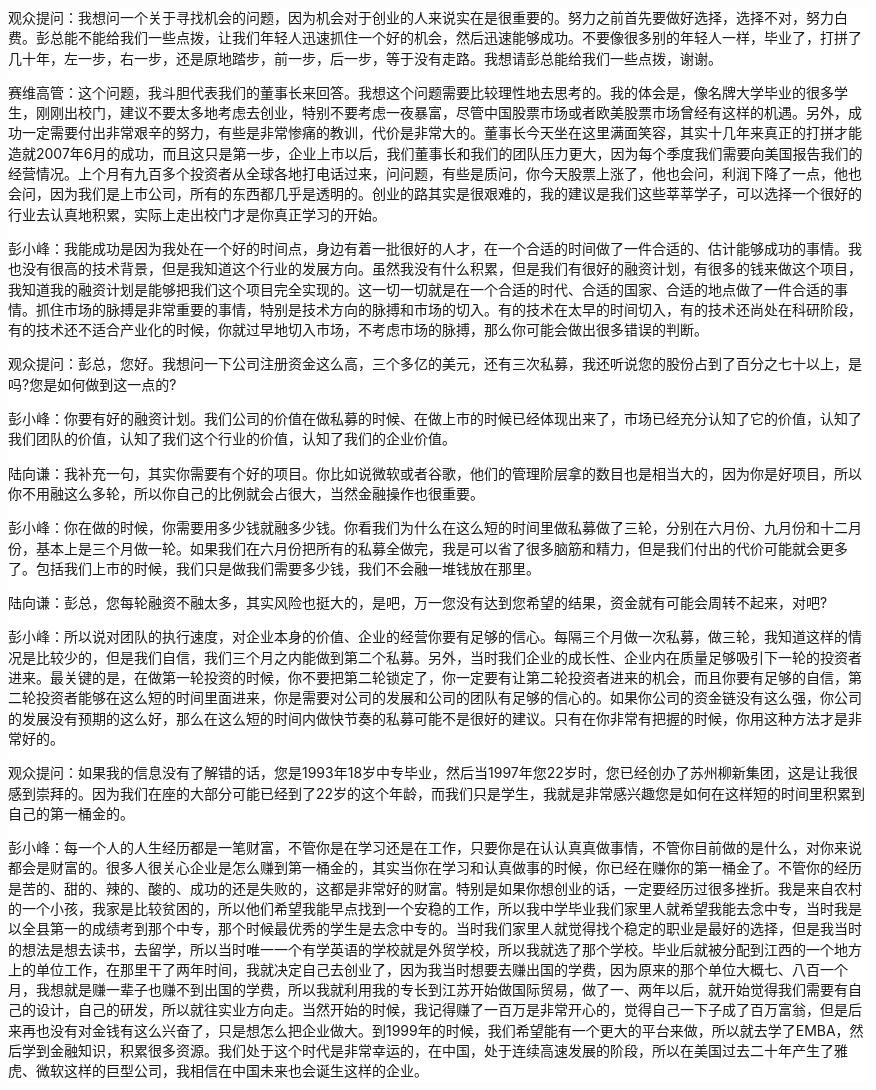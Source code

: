 观众提问：我想问一个关于寻找机会的问题，因为机会对于创业的人来说实在是很重要的。努力之前首先要做好选择，选择不对，努力白费。彭总能不能给我们一些点拨，让我们年轻人迅速抓住一个好的机会，然后迅速能够成功。不要像很多别的年轻人一样，毕业了，打拼了几十年，左一步，右一步，还是原地踏步，前一步，后一步，等于没有走路。我想请彭总能给我们一些点拨，谢谢。

赛维高管：这个问题，我斗胆代表我们的董事长来回答。我想这个问题需要比较理性地去思考的。我的体会是，像名牌大学毕业的很多学生，刚刚出校门，建议不要太多地考虑去创业，特别不要考虑一夜暴富，尽管中国股票市场或者欧美股票市场曾经有这样的机遇。另外，成功一定需要付出非常艰辛的努力，有些是非常惨痛的教训，代价是非常大的。董事长今天坐在这里满面笑容，其实十几年来真正的打拼才能造就2007年6月的成功，而且这只是第一步，企业上市以后，我们董事长和我们的团队压力更大，因为每个季度我们需要向美国报告我们的经营情况。上个月有九百多个投资者从全球各地打电话过来，问问题，有些是质问，你今天股票上涨了，他也会问，利润下降了一点，他也会问，因为我们是上市公司，所有的东西都几乎是透明的。创业的路其实是很艰难的，我的建议是我们这些莘莘学子，可以选择一个很好的行业去认真地积累，实际上走出校门才是你真正学习的开始。

彭小峰：我能成功是因为我处在一个好的时间点，身边有着一批很好的人才，在一个合适的时间做了一件合适的、估计能够成功的事情。我也没有很高的技术背景，但是我知道这个行业的发展方向。虽然我没有什么积累，但是我们有很好的融资计划，有很多的钱来做这个项目，我知道我的融资计划是能够把我们这个项目完全实现的。这一切一切就是在一个合适的时代、合适的国家、合适的地点做了一件合适的事情。抓住市场的脉搏是非常重要的事情，特别是技术方向的脉搏和市场的切入。有的技术在太早的时间切入，有的技术还尚处在科研阶段，有的技术还不适合产业化的时候，你就过早地切入市场，不考虑市场的脉搏，那么你可能会做出很多错误的判断。

观众提问：彭总，您好。我想问一下公司注册资金这么高，三个多亿的美元，还有三次私募，我还听说您的股份占到了百分之七十以上，是吗?您是如何做到这一点的?

彭小峰：你要有好的融资计划。我们公司的价值在做私募的时候、在做上市的时候已经体现出来了，市场已经充分认知了它的价值，认知了我们团队的价值，认知了我们这个行业的价值，认知了我们的企业价值。

陆向谦：我补充一句，其实你需要有个好的项目。你比如说微软或者谷歌，他们的管理阶层拿的数目也是相当大的，因为你是好项目，所以你不用融这么多轮，所以你自己的比例就会占很大，当然金融操作也很重要。

彭小峰：你在做的时候，你需要用多少钱就融多少钱。你看我们为什么在这么短的时间里做私募做了三轮，分别在六月份、九月份和十二月份，基本上是三个月做一轮。如果我们在六月份把所有的私募全做完，我是可以省了很多脑筋和精力，但是我们付出的代价可能就会更多了。包括我们上市的时候，我们只是做我们需要多少钱，我们不会融一堆钱放在那里。

陆向谦：彭总，您每轮融资不融太多，其实风险也挺大的，是吧，万一您没有达到您希望的结果，资金就有可能会周转不起来，对吧?

彭小峰：所以说对团队的执行速度，对企业本身的价值、企业的经营你要有足够的信心。每隔三个月做一次私募，做三轮，我知道这样的情况是比较少的，但是我们自信，我们三个月之内能做到第二个私募。另外，当时我们企业的成长性、企业内在质量足够吸引下一轮的投资者进来。最关键的是，在做第一轮投资的时候，你不要把第二轮锁定了，你一定要有让第二轮投资者进来的机会，而且你要有足够的自信，第二轮投资者能够在这么短的时间里面进来，你是需要对公司的发展和公司的团队有足够的信心的。如果你公司的资金链没有这么强，你公司的发展没有预期的这么好，那么在这么短的时间内做快节奏的私募可能不是很好的建议。只有在你非常有把握的时候，你用这种方法才是非常好的。

观众提问：如果我的信息没有了解错的话，您是1993年18岁中专毕业，然后当1997年您22岁时，您已经创办了苏州柳新集团，这是让我很感到崇拜的。因为我们在座的大部分可能已经到了22岁的这个年龄，而我们只是学生，我就是非常感兴趣您是如何在这样短的时间里积累到自己的第一桶金的。

彭小峰：每一个人的人生经历都是一笔财富，不管你是在学习还是在工作，只要你是在认认真真做事情，不管你目前做的是什么，对你来说都会是财富的。很多人很关心企业是怎么赚到第一桶金的，其实当你在学习和认真做事的时候，你已经在赚你的第一桶金了。不管你的经历是苦的、甜的、辣的、酸的、成功的还是失败的，这都是非常好的财富。特别是如果你想创业的话，一定要经历过很多挫折。我是来自农村的一个小孩，我家是比较贫困的，所以他们希望我能早点找到一个安稳的工作，所以我中学毕业我们家里人就希望我能去念中专，当时我是以全县第一的成绩考到那个中专，那个时候最优秀的学生是去念中专的。当时我们家里人就觉得找个稳定的职业是最好的选择，但是我当时的想法是想去读书，去留学，所以当时唯一一个有学英语的学校就是外贸学校，所以我就选了那个学校。毕业后就被分配到江西的一个地方上的单位工作，在那里干了两年时间，我就决定自己去创业了，因为我当时想要去赚出国的学费，因为原来的那个单位大概七、八百一个月，我想就是赚一辈子也赚不到出国的学费，所以我就利用我的专长到江苏开始做国际贸易，做了一、两年以后，就开始觉得我们需要有自己的设计，自己的研发，所以就往实业方向走。当然开始的时候，我记得赚了一百万是非常开心的，觉得自己一下子成了百万富翁，但是后来再也没有对金钱有这么兴奋了，只是想怎么把企业做大。到1999年的时候，我们希望能有一个更大的平台来做，所以就去学了EMBA，然后学到金融知识，积累很多资源。我们处于这个时代是非常幸运的，在中国，处于连续高速发展的阶段，所以在美国过去二十年产生了雅虎、微软这样的巨型公司，我相信在中国未来也会诞生这样的企业。
